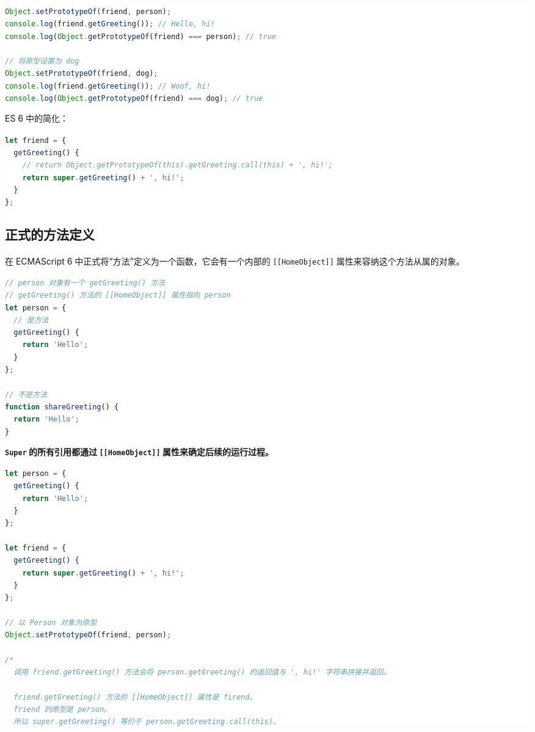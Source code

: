 ```javascript
Object.setPrototypeOf(friend, person);
console.log(friend.getGreeting()); // Hello, hi!
console.log(Object.getPrototypeOf(friend) === person); // true

// 将原型设置为 dog
Object.setPrototypeOf(friend, dog);
console.log(friend.getGreeting()); // Woof, hi!
console.log(Object.getPrototypeOf(friend) === dog); // true
```

ES 6 中的简化：

```javascript
let friend = {
  getGreeting() {
    // return Object.getPrototypeOf(this).getGreeting.call(this) + ', hi!';
    return super.getGreeting() + ', hi!';
  }
};
```


## 正式的方法定义

在 ECMAScript 6 中正式将“方法”定义为一个函数，它会有一个内部的 `[[HomeObject]]` 属性来容纳这个方法从属的对象。

```javascript
// person 对象有一个 getGreeting() 方法
// getGreeting() 方法的 [[HomeObject]] 属性指向 person
let person = {
  // 是方法
  getGreeting() {
    return 'Hello';
  }
};

// 不是方法
function shareGreeting() {
  return 'Hello';
}
```

**`Super` 的所有引用都通过 `[[HomeObject]]` 属性来确定后续的运行过程。**

```javascript
let person = {
  getGreeting() {
    return 'Hello';
  }
};

let friend = {
  getGreeting() {
    return super.getGreeting() + ', hi!';
  }
};

// 以 Person 对象为原型
Object.setPrototypeOf(friend, person);

/*
  调用 friend.getGreeting() 方法会将 person.getGreeting() 的返回值与 ', hi!' 字符串拼接并返回。

  friend.getGreeting() 方法的 [[HomeObject]] 属性是 firend。
  friend 的原型是 person。
  所以 super.getGreeting() 等价于 person.getGreeting.call(this)。
```

  [lastName]: 'Zakas'
  ['first' + suffix]: 'Nicholas',
  ['last' + suffix]: 'Zakas'